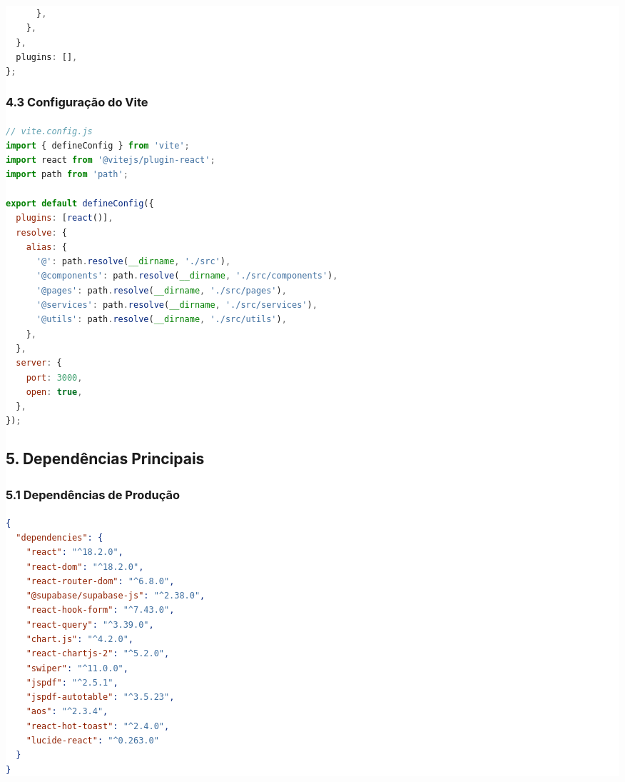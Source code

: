```js
      },
    },
  },
  plugins: [],
};
```

### 4.3 Configuração do Vite
```js
// vite.config.js
import { defineConfig } from 'vite';
import react from '@vitejs/plugin-react';
import path from 'path';

export default defineConfig({
  plugins: [react()],
  resolve: {
    alias: {
      '@': path.resolve(__dirname, './src'),
      '@components': path.resolve(__dirname, './src/components'),
      '@pages': path.resolve(__dirname, './src/pages'),
      '@services': path.resolve(__dirname, './src/services'),
      '@utils': path.resolve(__dirname, './src/utils'),
    },
  },
  server: {
    port: 3000,
    open: true,
  },
});
```

## 5. Dependências Principais

### 5.1 Dependências de Produção
```json
{
  "dependencies": {
    "react": "^18.2.0",
    "react-dom": "^18.2.0",
    "react-router-dom": "^6.8.0",
    "@supabase/supabase-js": "^2.38.0",
    "react-hook-form": "^7.43.0",
    "react-query": "^3.39.0",
    "chart.js": "^4.2.0",
    "react-chartjs-2": "^5.2.0",
    "swiper": "^11.0.0",
    "jspdf": "^2.5.1",
    "jspdf-autotable": "^3.5.23",
    "aos": "^2.3.4",
    "react-hot-toast": "^2.4.0",
    "lucide-react": "^0.263.0"
  }
}
```
